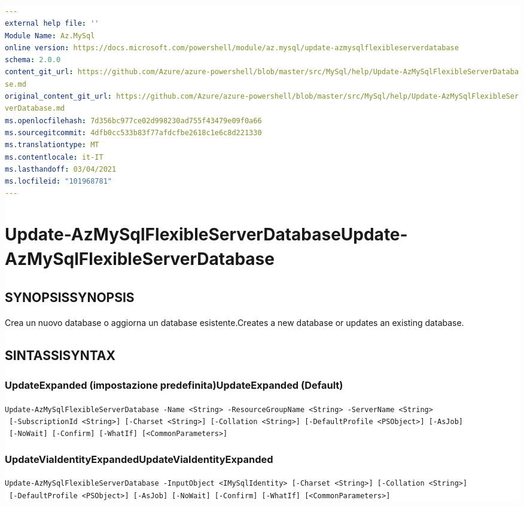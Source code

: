 ```yaml
---
external help file: ''
Module Name: Az.MySql
online version: https://docs.microsoft.com/powershell/module/az.mysql/update-azmysqlflexibleserverdatabase
schema: 2.0.0
content_git_url: https://github.com/Azure/azure-powershell/blob/master/src/MySql/help/Update-AzMySqlFlexibleServerDatabase.md
original_content_git_url: https://github.com/Azure/azure-powershell/blob/master/src/MySql/help/Update-AzMySqlFlexibleServerDatabase.md
ms.openlocfilehash: 7d356bc977ce02d998230ad755f43479e09f0a66
ms.sourcegitcommit: 4dfb0cc533b83f77afdcfbe2618c1e6c8d221330
ms.translationtype: MT
ms.contentlocale: it-IT
ms.lasthandoff: 03/04/2021
ms.locfileid: "101968781"
---
```

# <span data-ttu-id="b50d5-101">Update-AzMySqlFlexibleServerDatabase</span><span class="sxs-lookup"><span data-stu-id="b50d5-101">Update-AzMySqlFlexibleServerDatabase</span></span>

## <span data-ttu-id="b50d5-102">SYNOPSIS</span><span class="sxs-lookup"><span data-stu-id="b50d5-102">SYNOPSIS</span></span>
<span data-ttu-id="b50d5-103">Crea un nuovo database o aggiorna un database esistente.</span><span class="sxs-lookup"><span data-stu-id="b50d5-103">Creates a new database or updates an existing database.</span></span>

## <span data-ttu-id="b50d5-104">SINTASSI</span><span class="sxs-lookup"><span data-stu-id="b50d5-104">SYNTAX</span></span>

### <span data-ttu-id="b50d5-105">UpdateExpanded (impostazione predefinita)</span><span class="sxs-lookup"><span data-stu-id="b50d5-105">UpdateExpanded (Default)</span></span>
```
Update-AzMySqlFlexibleServerDatabase -Name <String> -ResourceGroupName <String> -ServerName <String>
 [-SubscriptionId <String>] [-Charset <String>] [-Collation <String>] [-DefaultProfile <PSObject>] [-AsJob]
 [-NoWait] [-Confirm] [-WhatIf] [<CommonParameters>]
```

### <span data-ttu-id="b50d5-106">UpdateViaIdentityExpanded</span><span class="sxs-lookup"><span data-stu-id="b50d5-106">UpdateViaIdentityExpanded</span></span>
```
Update-AzMySqlFlexibleServerDatabase -InputObject <IMySqlIdentity> [-Charset <String>] [-Collation <String>]
 [-DefaultProfile <PSObject>] [-AsJob] [-NoWait] [-Confirm] [-WhatIf] [<CommonParameters>]
```
